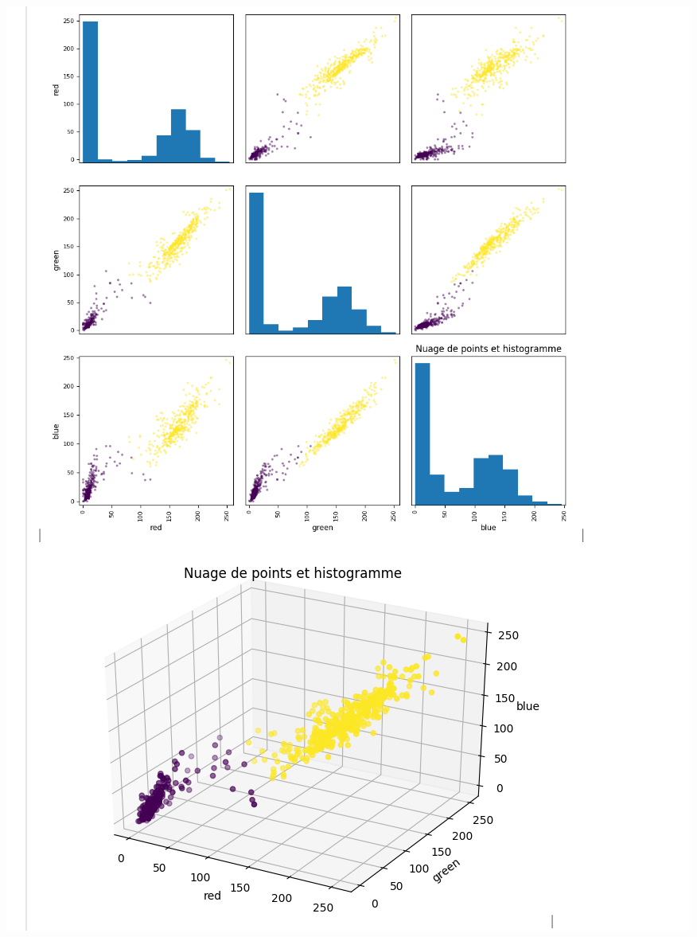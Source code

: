 > | <img src="IMG/displayFeature2D_2classes_kmean.png" alt="displayFeature2D" style="zoom: 67%;" /> | ![displayFeature3D](IMG/displayFeature3D_2classes_kmean.png) |